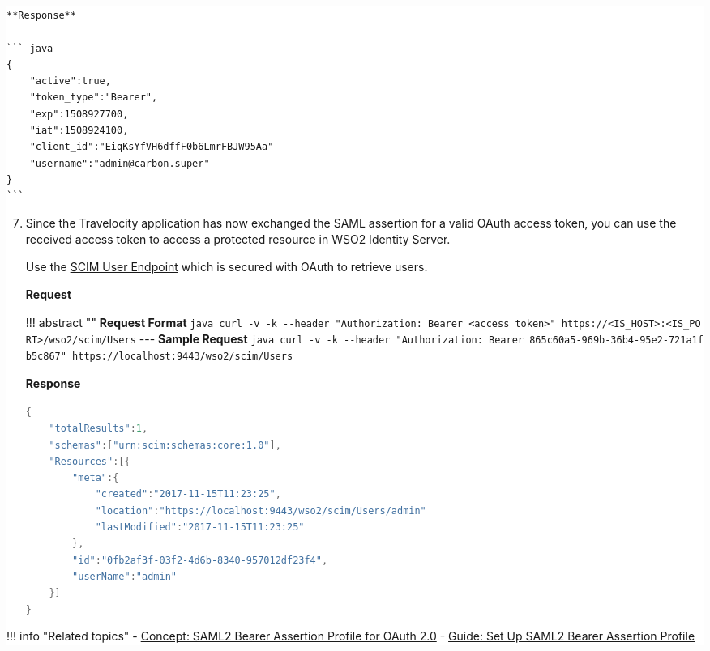     **Response**

    ``` java
    {
        "active":true,
        "token_type":"Bearer",
        "exp":1508927700,
        "iat":1508924100,
        "client_id":"EiqKsYfVH6dffF0b6LmrFBJW95Aa"
        "username":"admin@carbon.super"
    }
    ```

7.  Since the Travelocity application has now exchanged the SAML assertion for a valid OAuth access token, you can use the received access token to access a protected resource in WSO2 Identity Server. 

    Use the [SCIM User Endpoint](../../develop/apis/scim2-rest-apis/#/Users%20Endpoint) which is secured with OAuth to retrieve users. 

    **Request**

    !!! abstract ""
        **Request Format**
        ``` java
        curl -v -k --header "Authorization: Bearer <access token>" https://<IS_HOST>:<IS_PORT>/wso2/scim/Users
        ```
        ---
        **Sample Request**
        ``` java
        curl -v -k --header "Authorization: Bearer 865c60a5-969b-36b4-95e2-721a1fb5c867" https://localhost:9443/wso2/scim/Users
        ```
    
    **Response**

    ``` java
    {
        "totalResults":1,
        "schemas":["urn:scim:schemas:core:1.0"],
        "Resources":[{
            "meta":{
                "created":"2017-11-15T11:23:25",
                "location":"https://localhost:9443/wso2/scim/Users/admin"
                "lastModified":"2017-11-15T11:23:25"
            },
            "id":"0fb2af3f-03f2-4d6b-8340-957012df23f4",
            "userName":"admin"
        }]
    }
    ```

!!! info "Related topics"
    -   [Concept: SAML2 Bearer Assertion Profile for OAuth 2.0](../../references/concepts/authorization/saml2-bearer-assertion-profile)
    -   [Guide: Set Up SAML2 Bearer Assertion Profile](../../guides/access-delegation/saml2-bearer-assertion-profile/)

